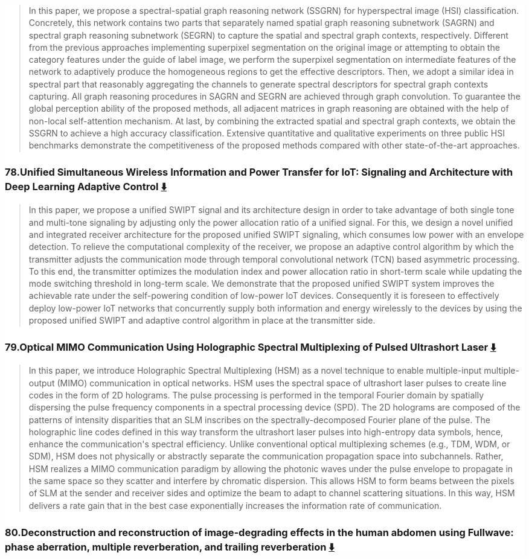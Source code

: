 >  In this paper, we propose a spectral-spatial graph reasoning network (SSGRN) for hyperspectral image (HSI) classification. Concretely, this network contains two parts that separately named spatial graph reasoning subnetwork (SAGRN) and spectral graph reasoning subnetwork (SEGRN) to capture the spatial and spectral graph contexts, respectively. Different from the previous approaches implementing superpixel segmentation on the original image or attempting to obtain the category features under the guide of label image, we perform the superpixel segmentation on intermediate features of the network to adaptively produce the homogeneous regions to get the effective descriptors. Then, we adopt a similar idea in spectral part that reasonably aggregating the channels to generate spectral descriptors for spectral graph contexts capturing. All graph reasoning procedures in SAGRN and SEGRN are achieved through graph convolution. To guarantee the global perception ability of the proposed methods, all adjacent matrices in graph reasoning are obtained with the help of non-local self-attention mechanism. At last, by combining the extracted spatial and spectral graph contexts, we obtain the SSGRN to achieve a high accuracy classification. Extensive quantitative and qualitative experiments on three public HSI benchmarks demonstrate the competitiveness of the proposed methods compared with other state-of-the-art approaches.      
### 78.Unified Simultaneous Wireless Information and Power Transfer for IoT: Signaling and Architecture with Deep Learning Adaptive Control  [ :arrow_down: ](https://arxiv.org/pdf/2106.13937.pdf)
>  In this paper, we propose a unified SWIPT signal and its architecture design in order to take advantage of both single tone and multi-tone signaling by adjusting only the power allocation ratio of a unified signal. For this, we design a novel unified and integrated receiver architecture for the proposed unified SWIPT signaling, which consumes low power with an envelope detection. To relieve the computational complexity of the receiver, we propose an adaptive control algorithm by which the transmitter adjusts the communication mode through temporal convolutional network (TCN) based asymmetric processing. To this end, the transmitter optimizes the modulation index and power allocation ratio in short-term scale while updating the mode switching threshold in long-term scale. We demonstrate that the proposed unified SWIPT system improves the achievable rate under the self-powering condition of low-power IoT devices. Consequently it is foreseen to effectively deploy low-power IoT networks that concurrently supply both information and energy wirelessly to the devices by using the proposed unified SWIPT and adaptive control algorithm in place at the transmitter side.      
### 79.Optical MIMO Communication Using Holographic Spectral Multiplexing of Pulsed Ultrashort Laser  [ :arrow_down: ](https://arxiv.org/pdf/2106.13896.pdf)
>  In this paper, we introduce Holographic Spectral Multiplexing (HSM) as a novel technique to enable multiple-input multiple-output (MIMO) communication in optical networks. HSM uses the spectral space of ultrashort laser pulses to create line codes in the form of 2D holograms. The pulse processing is performed in the temporal Fourier domain by spatially dispersing the pulse frequency components in a spectral processing device (SPD). The 2D holograms are composed of the patterns of intensity disparities that an SLM inscribes on the spectrally-decomposed Fourier plane of the pulse. The holographic line codes defined in this way transform the ultrashort laser pulses into high-entropy data symbols, hence, enhance the communication's spectral efficiency. Unlike conventional optical multiplexing schemes (e.g., TDM, WDM, or SDM), HSM does not physically or abstractly separate the communication propagation space into subchannels. Rather, HSM realizes a MIMO communication paradigm by allowing the photonic waves under the pulse envelope to propagate in the same space so they scatter and interfere by chromatic dispersion. This allows HSM to form beams between the pixels of SLM at the sender and receiver sides and optimize the beam to adapt to channel scattering situations. In this way, HSM delivers a rate gain that in the best case exponentially increases the information rate of communication.      
### 80.Deconstruction and reconstruction of image-degrading effects in the human abdomen using Fullwave: phase aberration, multiple reverberation, and trailing reverberation  [ :arrow_down: ](https://arxiv.org/pdf/2106.13890.pdf)